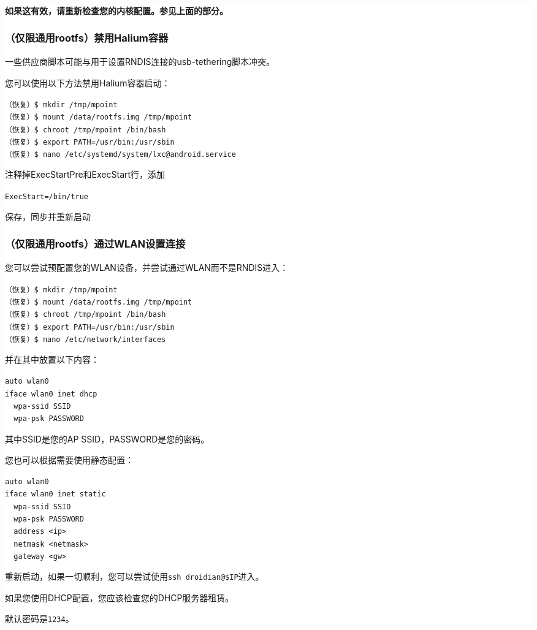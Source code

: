 **如果这有效，请重新检查您的内核配置。参见上面的部分。**

### （仅限通用rootfs）禁用Halium容器

一些供应商脚本可能与用于设置RNDIS连接的usb-tethering脚本冲突。

您可以使用以下方法禁用Halium容器启动：

	（恢复）$ mkdir /tmp/mpoint
	（恢复）$ mount /data/rootfs.img /tmp/mpoint
	（恢复）$ chroot /tmp/mpoint /bin/bash
	（恢复）$ export PATH=/usr/bin:/usr/sbin
	（恢复）$ nano /etc/systemd/system/lxc@android.service

注释掉ExecStartPre和ExecStart行，添加

`ExecStart=/bin/true`

保存，同步并重新启动

### （仅限通用rootfs）通过WLAN设置连接

您可以尝试预配置您的WLAN设备，并尝试通过WLAN而不是RNDIS进入：

	（恢复）$ mkdir /tmp/mpoint
	（恢复）$ mount /data/rootfs.img /tmp/mpoint
	（恢复）$ chroot /tmp/mpoint /bin/bash
	（恢复）$ export PATH=/usr/bin:/usr/sbin
	（恢复）$ nano /etc/network/interfaces

并在其中放置以下内容：

```
auto wlan0
iface wlan0 inet dhcp
  wpa-ssid SSID
  wpa-psk PASSWORD
```

其中SSID是您的AP SSID，PASSWORD是您的密码。

您也可以根据需要使用静态配置：

```
auto wlan0
iface wlan0 inet static
  wpa-ssid SSID
  wpa-psk PASSWORD
  address <ip>
  netmask <netmask>
  gateway <gw>
```

重新启动，如果一切顺利，您可以尝试使用`ssh droidian@$IP`进入。

如果您使用DHCP配置，您应该检查您的DHCP服务器租赁。

默认密码是`1234`。
